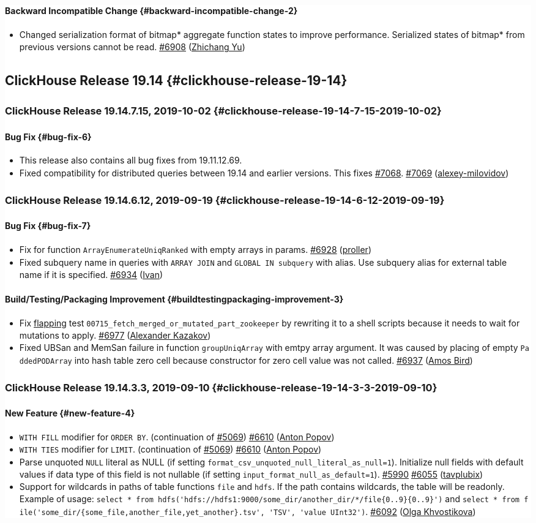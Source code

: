 
#### Backward Incompatible Change {#backward-incompatible-change-2}

-   Changed serialization format of bitmap\* aggregate function states to improve performance. Serialized states of bitmap\* from previous versions cannot be read. [#6908](https://github.com/ClickHouse/ClickHouse/pull/6908) ([Zhichang Yu](https://github.com/yuzhichang))

## ClickHouse Release 19.14 {#clickhouse-release-19-14}

### ClickHouse Release 19.14.7.15, 2019-10-02 {#clickhouse-release-19-14-7-15-2019-10-02}

#### Bug Fix {#bug-fix-6}

-   This release also contains all bug fixes from 19.11.12.69.
-   Fixed compatibility for distributed queries between 19.14 and earlier versions. This fixes [#7068](https://github.com/ClickHouse/ClickHouse/issues/7068). [#7069](https://github.com/ClickHouse/ClickHouse/pull/7069) ([alexey-milovidov](https://github.com/alexey-milovidov))

### ClickHouse Release 19.14.6.12, 2019-09-19 {#clickhouse-release-19-14-6-12-2019-09-19}

#### Bug Fix {#bug-fix-7}

-   Fix for function `АrrayEnumerateUniqRanked` with empty arrays in params. [#6928](https://github.com/ClickHouse/ClickHouse/pull/6928) ([proller](https://github.com/proller))
-   Fixed subquery name in queries with `ARRAY JOIN` and `GLOBAL IN subquery` with alias. Use subquery alias for external table name if it is specified. [#6934](https://github.com/ClickHouse/ClickHouse/pull/6934) ([Ivan](https://github.com/abyss7))

#### Build/Testing/Packaging Improvement {#buildtestingpackaging-improvement-3}

-   Fix [flapping](https://clickhouse-test-reports.s3.yandex.net/6944/aab95fd5175a513413c7395a73a82044bdafb906/functional_stateless_tests_(debug).html) test `00715_fetch_merged_or_mutated_part_zookeeper` by rewriting it to a shell scripts because it needs to wait for mutations to apply. [#6977](https://github.com/ClickHouse/ClickHouse/pull/6977) ([Alexander Kazakov](https://github.com/Akazz))
-   Fixed UBSan and MemSan failure in function `groupUniqArray` with emtpy array argument. It was caused by placing of empty `PaddedPODArray` into hash table zero cell because constructor for zero cell value was not called. [#6937](https://github.com/ClickHouse/ClickHouse/pull/6937) ([Amos Bird](https://github.com/amosbird))

### ClickHouse Release 19.14.3.3, 2019-09-10 {#clickhouse-release-19-14-3-3-2019-09-10}

#### New Feature {#new-feature-4}

-   `WITH FILL` modifier for `ORDER BY`. (continuation of [#5069](https://github.com/ClickHouse/ClickHouse/issues/5069)) [#6610](https://github.com/ClickHouse/ClickHouse/pull/6610) ([Anton Popov](https://github.com/CurtizJ))
-   `WITH TIES` modifier for `LIMIT`. (continuation of [#5069](https://github.com/ClickHouse/ClickHouse/issues/5069)) [#6610](https://github.com/ClickHouse/ClickHouse/pull/6610) ([Anton Popov](https://github.com/CurtizJ))
-   Parse unquoted `NULL` literal as NULL (if setting `format_csv_unquoted_null_literal_as_null=1`). Initialize null fields with default values if data type of this field is not nullable (if setting `input_format_null_as_default=1`). [#5990](https://github.com/ClickHouse/ClickHouse/issues/5990) [#6055](https://github.com/ClickHouse/ClickHouse/pull/6055) ([tavplubix](https://github.com/tavplubix))
-   Support for wildcards in paths of table functions `file` and `hdfs`. If the path contains wildcards, the table will be readonly. Example of usage: `select * from hdfs('hdfs://hdfs1:9000/some_dir/another_dir/*/file{0..9}{0..9}')` and `select * from file('some_dir/{some_file,another_file,yet_another}.tsv', 'TSV', 'value UInt32')`. [#6092](https://github.com/ClickHouse/ClickHouse/pull/6092) ([Olga Khvostikova](https://github.com/stavrolia))